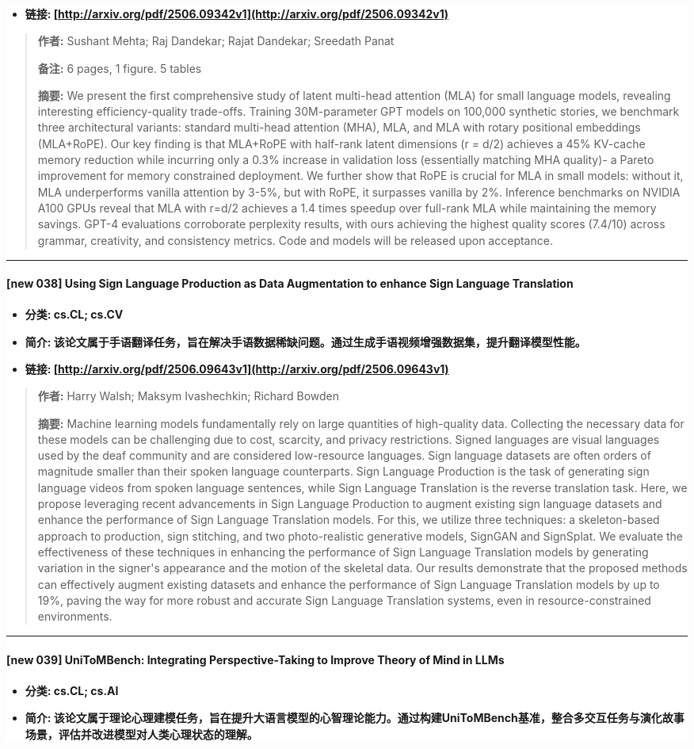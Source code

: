 - **链接: [http://arxiv.org/pdf/2506.09342v1](http://arxiv.org/pdf/2506.09342v1)**

> **作者:** Sushant Mehta; Raj Dandekar; Rajat Dandekar; Sreedath Panat
>
> **备注:** 6 pages, 1 figure. 5 tables
>
> **摘要:** We present the first comprehensive study of latent multi-head attention (MLA) for small language models, revealing interesting efficiency-quality trade-offs. Training 30M-parameter GPT models on 100,000 synthetic stories, we benchmark three architectural variants: standard multi-head attention (MHA), MLA, and MLA with rotary positional embeddings (MLA+RoPE). Our key finding is that MLA+RoPE with half-rank latent dimensions (r = d/2) achieves a 45% KV-cache memory reduction while incurring only a 0.3% increase in validation loss (essentially matching MHA quality)- a Pareto improvement for memory constrained deployment. We further show that RoPE is crucial for MLA in small models: without it, MLA underperforms vanilla attention by 3-5%, but with RoPE, it surpasses vanilla by 2%. Inference benchmarks on NVIDIA A100 GPUs reveal that MLA with r=d/2 achieves a 1.4 times speedup over full-rank MLA while maintaining the memory savings. GPT-4 evaluations corroborate perplexity results, with ours achieving the highest quality scores (7.4/10) across grammar, creativity, and consistency metrics. Code and models will be released upon acceptance.
>
---
#### [new 038] Using Sign Language Production as Data Augmentation to enhance Sign Language Translation
- **分类: cs.CL; cs.CV**

- **简介: 该论文属于手语翻译任务，旨在解决手语数据稀缺问题。通过生成手语视频增强数据集，提升翻译模型性能。**

- **链接: [http://arxiv.org/pdf/2506.09643v1](http://arxiv.org/pdf/2506.09643v1)**

> **作者:** Harry Walsh; Maksym Ivashechkin; Richard Bowden
>
> **摘要:** Machine learning models fundamentally rely on large quantities of high-quality data. Collecting the necessary data for these models can be challenging due to cost, scarcity, and privacy restrictions. Signed languages are visual languages used by the deaf community and are considered low-resource languages. Sign language datasets are often orders of magnitude smaller than their spoken language counterparts. Sign Language Production is the task of generating sign language videos from spoken language sentences, while Sign Language Translation is the reverse translation task. Here, we propose leveraging recent advancements in Sign Language Production to augment existing sign language datasets and enhance the performance of Sign Language Translation models. For this, we utilize three techniques: a skeleton-based approach to production, sign stitching, and two photo-realistic generative models, SignGAN and SignSplat. We evaluate the effectiveness of these techniques in enhancing the performance of Sign Language Translation models by generating variation in the signer's appearance and the motion of the skeletal data. Our results demonstrate that the proposed methods can effectively augment existing datasets and enhance the performance of Sign Language Translation models by up to 19%, paving the way for more robust and accurate Sign Language Translation systems, even in resource-constrained environments.
>
---
#### [new 039] UniToMBench: Integrating Perspective-Taking to Improve Theory of Mind in LLMs
- **分类: cs.CL; cs.AI**

- **简介: 该论文属于理论心理建模任务，旨在提升大语言模型的心智理论能力。通过构建UniToMBench基准，整合多交互任务与演化故事场景，评估并改进模型对人类心理状态的理解。**
